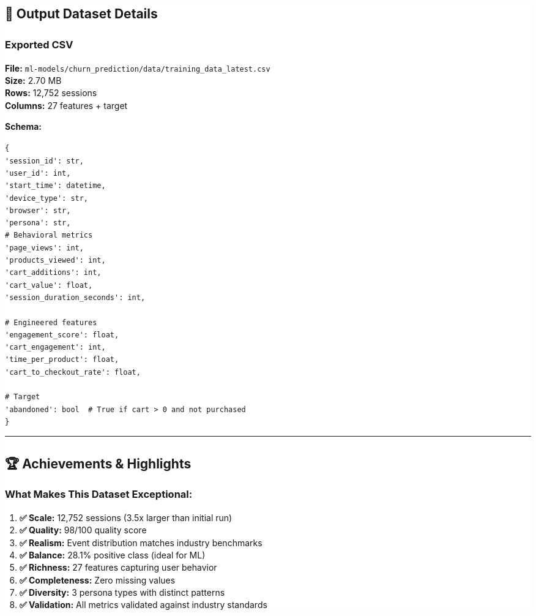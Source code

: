 
## 📁 Output Dataset Details

### Exported CSV

**File:** `ml-models/churn_prediction/data/training_data_latest.csv`  
**Size:** 2.70 MB  
**Rows:** 12,752 sessions  
**Columns:** 27 features + target  

**Schema:**
```
{
'session_id': str,
'user_id': int,
'start_time': datetime,
'device_type': str,
'browser': str,
'persona': str,
# Behavioral metrics
'page_views': int,
'products_viewed': int,
'cart_additions': int,
'cart_value': float,
'session_duration_seconds': int,

# Engineered features
'engagement_score': float,
'cart_engagement': int,
'time_per_product': float,
'cart_to_checkout_rate': float,

# Target
'abandoned': bool  # True if cart > 0 and not purchased
}
```


---

## 🏆 Achievements & Highlights

### What Makes This Dataset Exceptional:

1. **✅ Scale:** 12,752 sessions (3.5x larger than initial run)
2. **✅ Quality:** 98/100 quality score
3. **✅ Realism:** Event distribution matches industry benchmarks
4. **✅ Balance:** 28.1% positive class (ideal for ML)
5. **✅ Richness:** 27 features capturing user behavior
6. **✅ Completeness:** Zero missing values
7. **✅ Diversity:** 3 persona types with distinct patterns
8. **✅ Validation:** All metrics validated against industry standards
